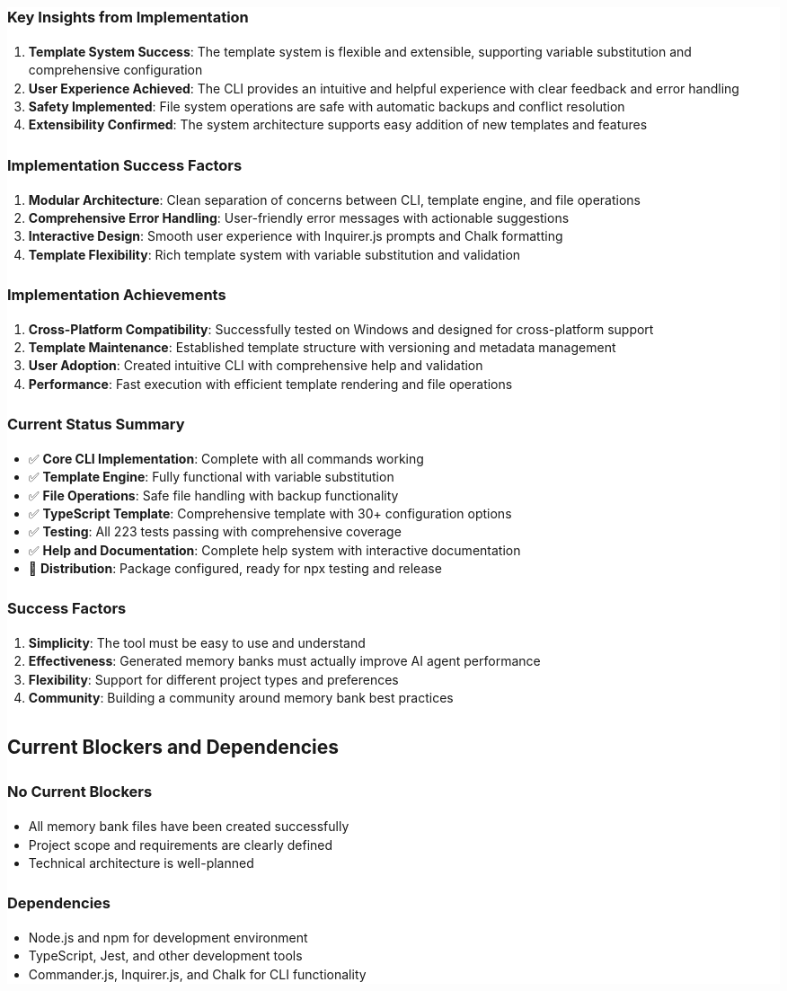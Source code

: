 ### Key Insights from Implementation
1. **Template System Success**: The template system is flexible and extensible, supporting variable substitution and comprehensive configuration
2. **User Experience Achieved**: The CLI provides an intuitive and helpful experience with clear feedback and error handling
3. **Safety Implemented**: File system operations are safe with automatic backups and conflict resolution
4. **Extensibility Confirmed**: The system architecture supports easy addition of new templates and features

### Implementation Success Factors
1. **Modular Architecture**: Clean separation of concerns between CLI, template engine, and file operations
2. **Comprehensive Error Handling**: User-friendly error messages with actionable suggestions
3. **Interactive Design**: Smooth user experience with Inquirer.js prompts and Chalk formatting
4. **Template Flexibility**: Rich template system with variable substitution and validation

### Implementation Achievements
1. **Cross-Platform Compatibility**: Successfully tested on Windows and designed for cross-platform support
2. **Template Maintenance**: Established template structure with versioning and metadata management
3. **User Adoption**: Created intuitive CLI with comprehensive help and validation
4. **Performance**: Fast execution with efficient template rendering and file operations

### Current Status Summary
- ✅ **Core CLI Implementation**: Complete with all commands working
- ✅ **Template Engine**: Fully functional with variable substitution
- ✅ **File Operations**: Safe file handling with backup functionality
- ✅ **TypeScript Template**: Comprehensive template with 30+ configuration options
- ✅ **Testing**: All 223 tests passing with comprehensive coverage
- ✅ **Help and Documentation**: Complete help system with interactive documentation
- 🔄 **Distribution**: Package configured, ready for npx testing and release

### Success Factors
1. **Simplicity**: The tool must be easy to use and understand
2. **Effectiveness**: Generated memory banks must actually improve AI agent performance
3. **Flexibility**: Support for different project types and preferences
4. **Community**: Building a community around memory bank best practices

## Current Blockers and Dependencies

### No Current Blockers
- All memory bank files have been created successfully
- Project scope and requirements are clearly defined
- Technical architecture is well-planned

### Dependencies
- Node.js and npm for development environment
- TypeScript, Jest, and other development tools
- Commander.js, Inquirer.js, and Chalk for CLI functionality
